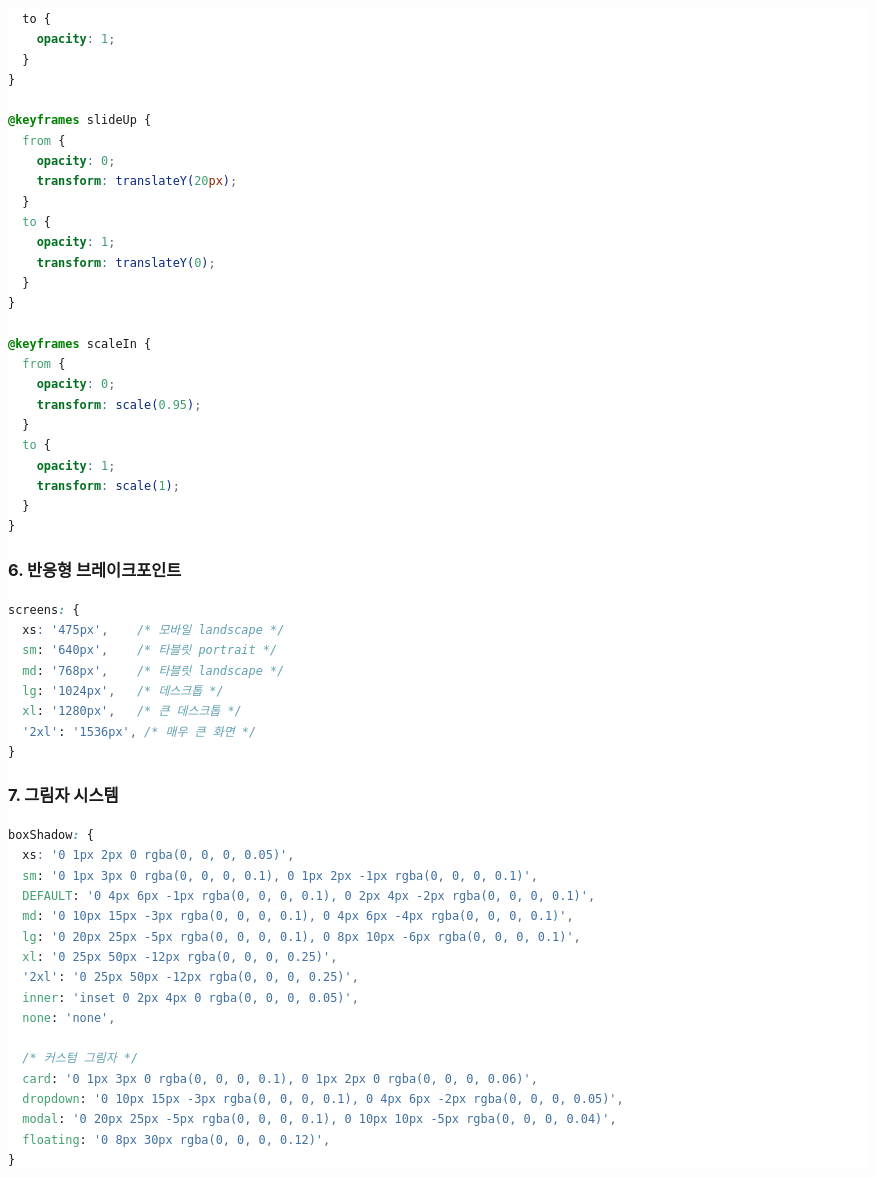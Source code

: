 ```css
  to {
    opacity: 1;
  }
}

@keyframes slideUp {
  from {
    opacity: 0;
    transform: translateY(20px);
  }
  to {
    opacity: 1;
    transform: translateY(0);
  }
}

@keyframes scaleIn {
  from {
    opacity: 0;
    transform: scale(0.95);
  }
  to {
    opacity: 1;
    transform: scale(1);
  }
}
```

### 6. 반응형 브레이크포인트

```css
screens: {
  xs: '475px',    /* 모바일 landscape */
  sm: '640px',    /* 타블릿 portrait */
  md: '768px',    /* 타블릿 landscape */
  lg: '1024px',   /* 데스크톱 */
  xl: '1280px',   /* 큰 데스크톱 */
  '2xl': '1536px', /* 매우 큰 화면 */
}
```

### 7. 그림자 시스템

```css
boxShadow: {
  xs: '0 1px 2px 0 rgba(0, 0, 0, 0.05)',
  sm: '0 1px 3px 0 rgba(0, 0, 0, 0.1), 0 1px 2px -1px rgba(0, 0, 0, 0.1)',
  DEFAULT: '0 4px 6px -1px rgba(0, 0, 0, 0.1), 0 2px 4px -2px rgba(0, 0, 0, 0.1)',
  md: '0 10px 15px -3px rgba(0, 0, 0, 0.1), 0 4px 6px -4px rgba(0, 0, 0, 0.1)',
  lg: '0 20px 25px -5px rgba(0, 0, 0, 0.1), 0 8px 10px -6px rgba(0, 0, 0, 0.1)',
  xl: '0 25px 50px -12px rgba(0, 0, 0, 0.25)',
  '2xl': '0 25px 50px -12px rgba(0, 0, 0, 0.25)',
  inner: 'inset 0 2px 4px 0 rgba(0, 0, 0, 0.05)',
  none: 'none',
  
  /* 커스텀 그림자 */
  card: '0 1px 3px 0 rgba(0, 0, 0, 0.1), 0 1px 2px 0 rgba(0, 0, 0, 0.06)',
  dropdown: '0 10px 15px -3px rgba(0, 0, 0, 0.1), 0 4px 6px -2px rgba(0, 0, 0, 0.05)',
  modal: '0 20px 25px -5px rgba(0, 0, 0, 0.1), 0 10px 10px -5px rgba(0, 0, 0, 0.04)',
  floating: '0 8px 30px rgba(0, 0, 0, 0.12)',
}
```
